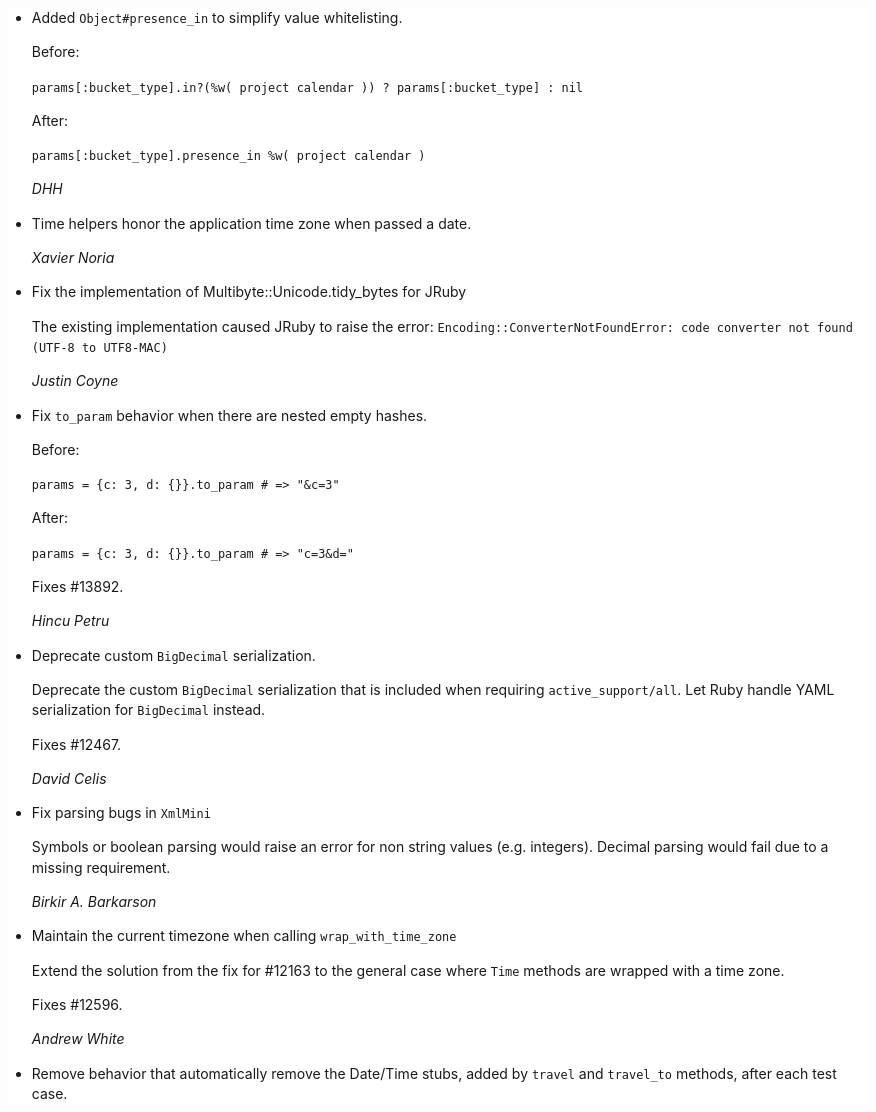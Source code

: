 *   Added `Object#presence_in` to simplify value whitelisting.

    Before:

        params[:bucket_type].in?(%w( project calendar )) ? params[:bucket_type] : nil

    After:

        params[:bucket_type].presence_in %w( project calendar )

    *DHH*

*   Time helpers honor the application time zone when passed a date.

    *Xavier Noria*

*   Fix the implementation of Multibyte::Unicode.tidy_bytes for JRuby

    The existing implementation caused JRuby to raise the error:
    `Encoding::ConverterNotFoundError: code converter not found (UTF-8 to UTF8-MAC)`

    *Justin Coyne*

*   Fix `to_param` behavior when there are nested empty hashes.

    Before:

        params = {c: 3, d: {}}.to_param # => "&c=3"

    After:

        params = {c: 3, d: {}}.to_param # => "c=3&d="

    Fixes #13892.

    *Hincu Petru*

*   Deprecate custom `BigDecimal` serialization.

    Deprecate the custom `BigDecimal` serialization that is included when requiring
    `active_support/all`. Let Ruby handle YAML serialization for `BigDecimal`
    instead.

    Fixes #12467.

    *David Celis*

*   Fix parsing bugs in `XmlMini`

    Symbols or boolean parsing would raise an error for non string values (e.g.
    integers). Decimal parsing would fail due to a missing requirement.

    *Birkir A. Barkarson*

*   Maintain the current timezone when calling `wrap_with_time_zone`

    Extend the solution from the fix for #12163 to the general case where `Time`
    methods are wrapped with a time zone.

    Fixes #12596.

    *Andrew White*

*   Remove behavior that automatically remove the Date/Time stubs, added by `travel`
    and `travel_to` methods, after each test case.
